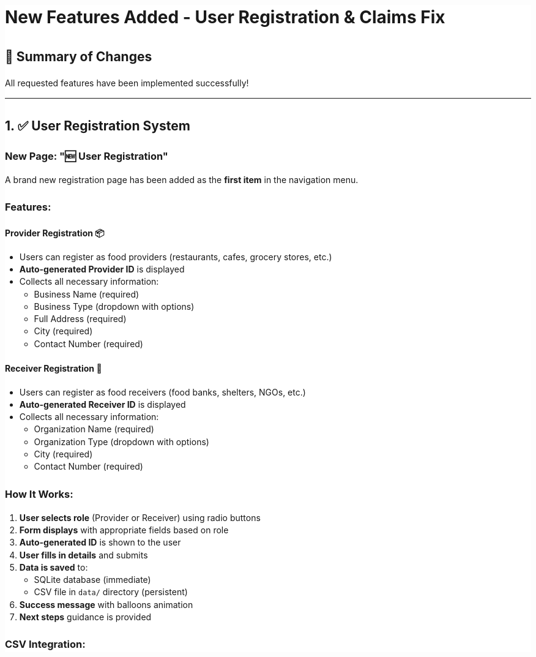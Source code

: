 # New Features Added - User Registration & Claims Fix

## 🎉 Summary of Changes

All requested features have been implemented successfully!

---

## 1. ✅ User Registration System

### New Page: "🆕 User Registration"

A brand new registration page has been added as the **first item** in the navigation menu.

### Features:

#### **Provider Registration** 📦
- Users can register as food providers (restaurants, cafes, grocery stores, etc.)
- **Auto-generated Provider ID** is displayed
- Collects all necessary information:
  - Business Name (required)
  - Business Type (dropdown with options)
  - Full Address (required)
  - City (required)
  - Contact Number (required)

#### **Receiver Registration** 🏥
- Users can register as food receivers (food banks, shelters, NGOs, etc.)
- **Auto-generated Receiver ID** is displayed
- Collects all necessary information:
  - Organization Name (required)
  - Organization Type (dropdown with options)
  - City (required)
  - Contact Number (required)

### How It Works:

1. **User selects role** (Provider or Receiver) using radio buttons
2. **Form displays** with appropriate fields based on role
3. **Auto-generated ID** is shown to the user
4. **User fills in details** and submits
5. **Data is saved** to:
   - SQLite database (immediate)
   - CSV file in `data/` directory (persistent)
6. **Success message** with balloons animation
7. **Next steps** guidance is provided

### CSV Integration:
